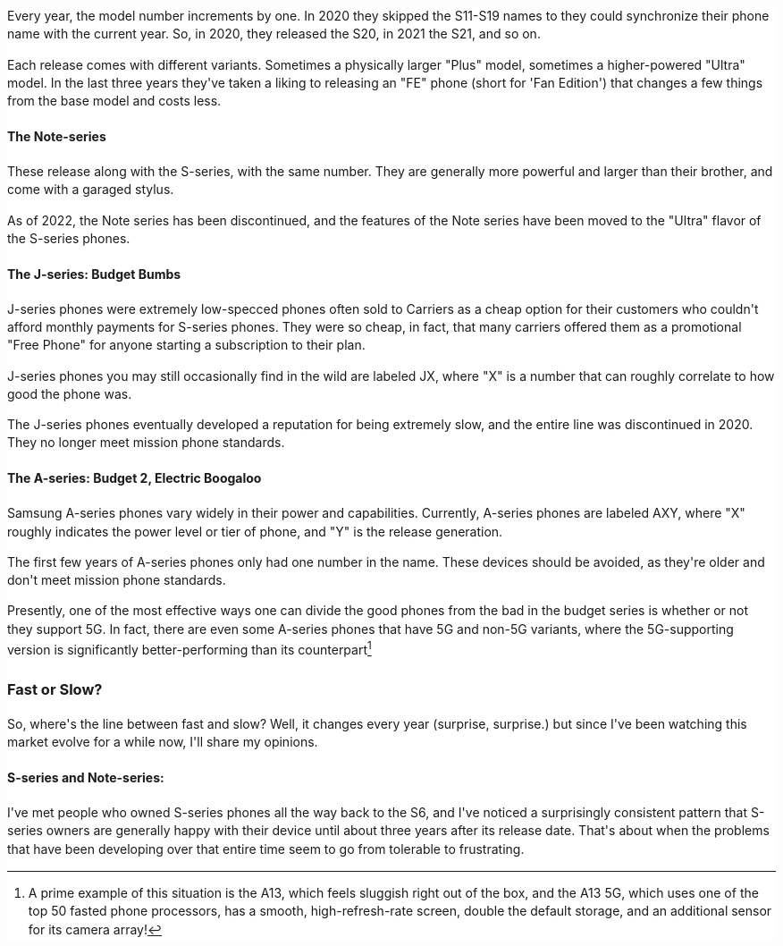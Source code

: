 Every year, the model number increments by one. In 2020 they skipped the S11-S19 names to they could synchronize their phone name with the current year. So, in 2020, they released the S20, in 2021 the S21, and so on.

Each release comes with different variants. Sometimes a physically larger "Plus" model, sometimes a higher-powered "Ultra" model. 
In the last three years they've taken a liking to releasing an "FE" phone (short for 'Fan Edition') that changes a few things from the base model and costs less.

#### The Note-series
These release along with the S-series, with the same number. They are generally more powerful and larger than their brother, and come with a garaged stylus.

As of 2022, the Note series has been discontinued, and the features of the Note series have been moved to the "Ultra" flavor of the S-series phones.

#### The J-series: Budget Bumbs
J-series phones were extremely low-specced phones often sold to Carriers as a cheap option for their customers who couldn't afford monthly payments for S-series phones.
They were so cheap, in fact, that many carriers offered them as a promotional "Free Phone" for anyone starting a subscription to their plan.

J-series phones you may still occasionally find in the wild are labeled JX, where "X" is a number that can roughly correlate to how good the phone was.

The J-series phones eventually developed a reputation for being extremely slow, and the entire line was discontinued in 2020. They no longer meet mission phone standards.

#### The A-series: Budget 2, Electric Boogaloo
Samsung A-series phones vary widely in their power and capabilities. 
Currently, A-series phones are labeled AXY, where "X" roughly indicates the power level or tier of phone, and "Y" is the release generation.

The first few years of A-series phones only had one number in the name. These devices should be avoided, as they're older and don't meet mission phone standards.

Presently, one of the most effective ways one can divide the good phones from the bad in the budget series is whether or not they support 5G. 
In fact, there are even some A-series phones that have 5G and non-5G variants, where the 5G-supporting version is significantly better-performing than its counterpart[^8]

[^8]: A prime example of this situation is the A13, which feels sluggish right out of the box, and the A13 5G, which uses one of the top 50 fasted phone processors, has a 
smooth, high-refresh-rate screen, double the default storage, and an additional sensor for its camera array!

### Fast or Slow?
So, where's the line between fast and slow? Well, it changes every year (surprise, surprise.) but since I've been watching this market evolve for a while now, I'll share my opinions.

#### S-series and Note-series:
I've met people who owned S-series phones all the way back to the S6, and I've noticed a surprisingly consistent pattern that S-series owners are generally happy with their device until about three years after its release date.
That's about when the problems that have been developing over that entire time seem to go from tolerable to frustrating.


[^1]: These links will require you to log in. They may not work if you aren't an active/prospective missionary. 
[^2]: Take these with a grain of salt. This is not official, I'm unaffiliated with any involved organizations. Also, _fact check me_. Prices and availability _will_ change when I'm not looking.
[^3]: Mind you, the Dunning–Kruger effect is always sitting in the back of my mind to keep me guessing in this regard.
[^4]: I currently use a OnePlus 7 Pro. OnePlus's motto is "Never Settle".
[^5]: For the U.S. market, at least. I honestly have no idea about anywhere else. As much as I'd love to be less-sheltered, I have yet to step foot off soil that isn't in United States jurisdiction.
[^6]: I'd fixated on it being my phone of choice, but at the time it was so expensive! I did not want to pay more than $600 for a brainy slab of glass.
[^7]: Swappa does allow users to sell more than just phones, but it's mostly phones that you'll find there.
[^9]: A example of this weirdness on the market right now is the price of a used S21 FE compared to the A53 5G. 
[^10]: This is shorthand for 'Too long, didn't read', which indicates either bad writing or poor patience. Or both! 